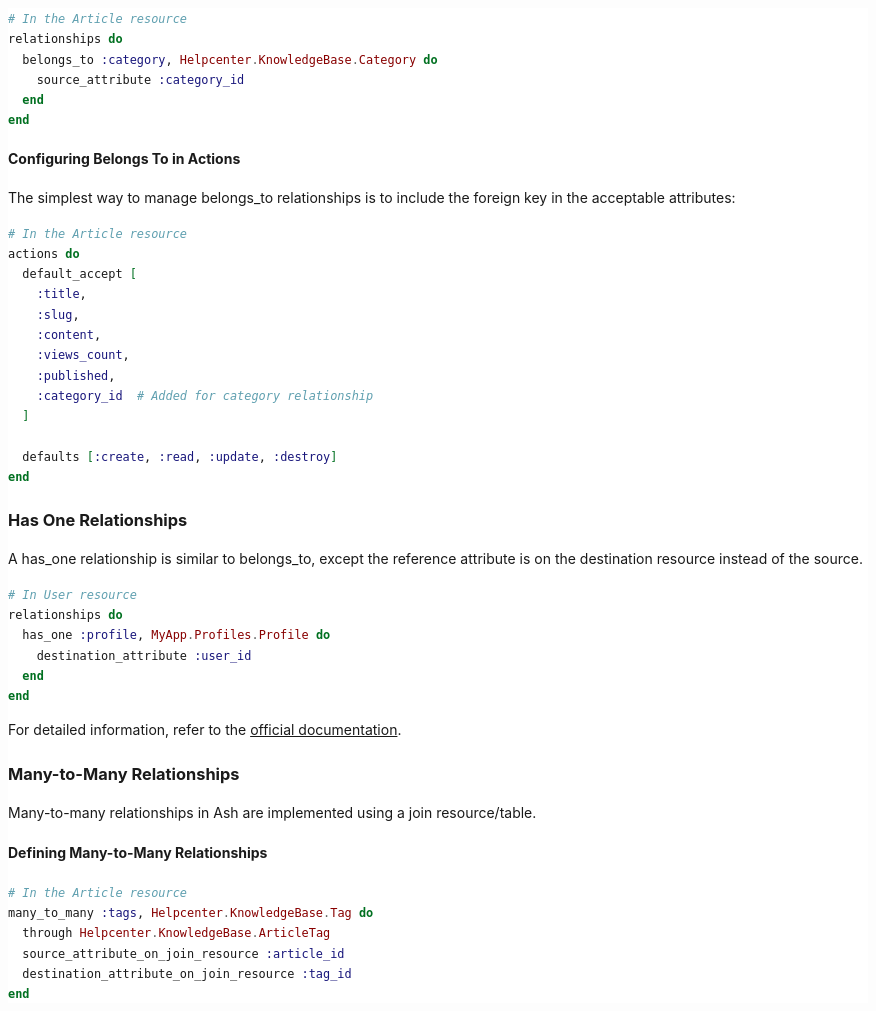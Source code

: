 ```elixir
# In the Article resource
relationships do
  belongs_to :category, Helpcenter.KnowledgeBase.Category do
    source_attribute :category_id
  end
end
```

#### Configuring Belongs To in Actions

The simplest way to manage belongs_to relationships is to include the foreign key in the acceptable attributes:

```elixir
# In the Article resource
actions do
  default_accept [
    :title,
    :slug,
    :content,
    :views_count,
    :published,
    :category_id  # Added for category relationship
  ]
  
  defaults [:create, :read, :update, :destroy]
end
```

### Has One Relationships

A has_one relationship is similar to belongs_to, except the reference attribute is on the destination resource instead of the source.

```elixir
# In User resource
relationships do
  has_one :profile, MyApp.Profiles.Profile do
    destination_attribute :user_id
  end
end
```

For detailed information, refer to the [official documentation](https://hexdocs.pm/ash/relationships.html#has-one).

### Many-to-Many Relationships

Many-to-many relationships in Ash are implemented using a join resource/table.

#### Defining Many-to-Many Relationships

```elixir
# In the Article resource
many_to_many :tags, Helpcenter.KnowledgeBase.Tag do
  through Helpcenter.KnowledgeBase.ArticleTag
  source_attribute_on_join_resource :article_id
  destination_attribute_on_join_resource :tag_id
end
```

